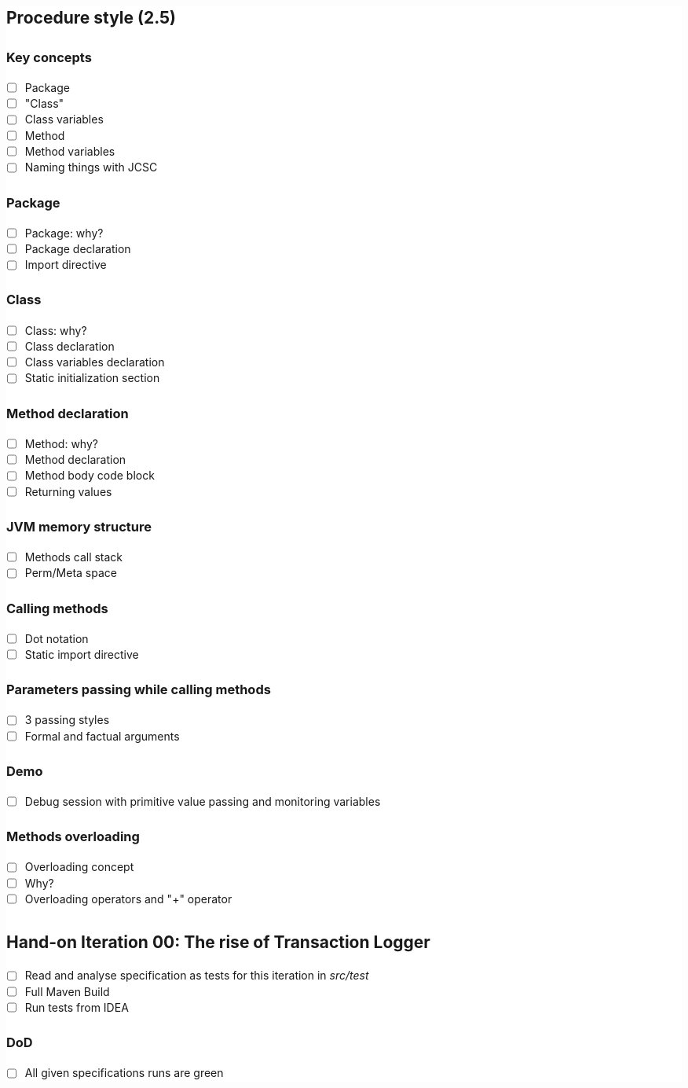 ## Procedure style (2.5)
### Key concepts
- [ ] Package
- [ ] "Class"
- [ ] Class variables
- [ ] Method
- [ ] Method variables
- [ ] Naming things with JCSC
### Package
- [ ] Package: why?
- [ ] Package declaration
- [ ] Import directive
### Class
- [ ] Class: why?
- [ ] Class declaration
- [ ] Class variables declaration
- [ ] Static initialization section
### Method declaration
- [ ] Method: why?
- [ ] Method declaration
- [ ] Method body code block
- [ ] Returning values
### JVM memory structure
- [ ] Methods call stack
- [ ] Perm/Meta space
### Calling methods
- [ ] Dot notation
- [ ] Static import directive
### Parameters passing while calling methods
- [ ] 3 passing styles
- [ ] Formal and factual arguments
### Demo
- [ ] Debug session with primitive value passing and monitoring variables
### Methods overloading
- [ ] Overloading concept
- [ ] Why?
- [ ] Overloading operators and "+" operator

## Hand-on Iteration 00: The rise of Transaction Logger
- [ ] Read and analyse specification as tests for this iteration in *src/test*
- [ ] Full Maven Build
- [ ] Run tests from IDEA 
### DoD
- [ ] All given specifications runs are green
